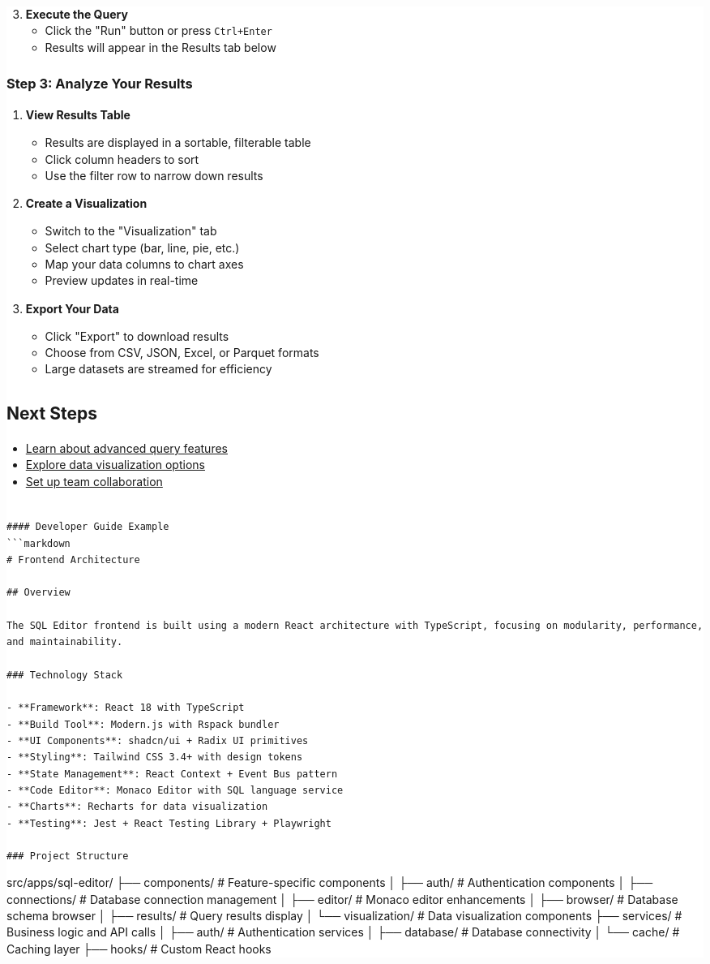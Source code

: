 3. **Execute the Query**
   - Click the "Run" button or press `Ctrl+Enter`
   - Results will appear in the Results tab below

### Step 3: Analyze Your Results

1. **View Results Table**
   - Results are displayed in a sortable, filterable table
   - Click column headers to sort
   - Use the filter row to narrow down results

2. **Create a Visualization**
   - Switch to the "Visualization" tab
   - Select chart type (bar, line, pie, etc.)
   - Map your data columns to chart axes
   - Preview updates in real-time

3. **Export Your Data**
   - Click "Export" to download results
   - Choose from CSV, JSON, Excel, or Parquet formats
   - Large datasets are streamed for efficiency

## Next Steps

- [Learn about advanced query features](./features/query-editor.md)
- [Explore data visualization options](./features/data-visualization.md)
- [Set up team collaboration](./features/collaboration.md)
```

#### Developer Guide Example
```markdown
# Frontend Architecture

## Overview

The SQL Editor frontend is built using a modern React architecture with TypeScript, focusing on modularity, performance, and maintainability.

### Technology Stack

- **Framework**: React 18 with TypeScript
- **Build Tool**: Modern.js with Rspack bundler
- **UI Components**: shadcn/ui + Radix UI primitives
- **Styling**: Tailwind CSS 3.4+ with design tokens
- **State Management**: React Context + Event Bus pattern
- **Code Editor**: Monaco Editor with SQL language service
- **Charts**: Recharts for data visualization
- **Testing**: Jest + React Testing Library + Playwright

### Project Structure

```
src/apps/sql-editor/
├── components/           # Feature-specific components
│   ├── auth/            # Authentication components
│   ├── connections/     # Database connection management
│   ├── editor/          # Monaco editor enhancements
│   ├── browser/         # Database schema browser
│   ├── results/         # Query results display
│   └── visualization/   # Data visualization components
├── services/            # Business logic and API calls
│   ├── auth/           # Authentication services
│   ├── database/       # Database connectivity
│   └── cache/          # Caching layer
├── hooks/              # Custom React hooks